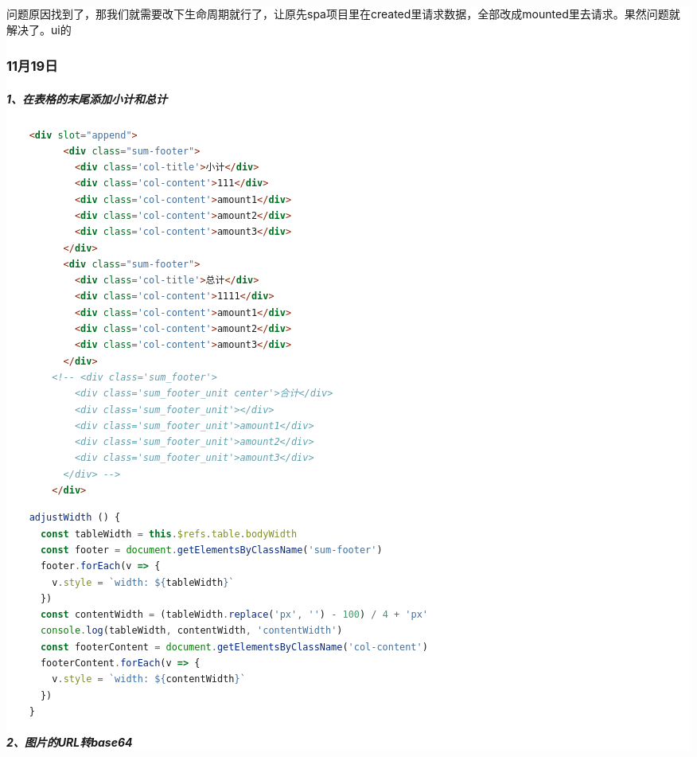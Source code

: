 问题原因找到了，那我们就需要改下生命周期就行了，让原先spa项目里在created里请求数据，全部改成mounted里去请求。果然问题就解决了。ui的





### 11月19日

##### 1、在表格的末尾添加小计和总计

```html
    <div slot="append">
          <div class="sum-footer">
            <div class='col-title'>小计</div>
            <div class='col-content'>111</div>
            <div class='col-content'>amount1</div>
            <div class='col-content'>amount2</div>
            <div class='col-content'>amount3</div>
          </div>
          <div class="sum-footer">
            <div class='col-title'>总计</div>
            <div class='col-content'>1111</div>
            <div class='col-content'>amount1</div>
            <div class='col-content'>amount2</div>
            <div class='col-content'>amount3</div>
          </div>
        <!-- <div class='sum_footer'>
            <div class='sum_footer_unit center'>合计</div>
            <div class='sum_footer_unit'></div>
            <div class='sum_footer_unit'>amount1</div>
            <div class='sum_footer_unit'>amount2</div>
            <div class='sum_footer_unit'>amount3</div>
          </div> -->
        </div>
```



```javascript
    adjustWidth () {
      const tableWidth = this.$refs.table.bodyWidth
      const footer = document.getElementsByClassName('sum-footer')
      footer.forEach(v => {
        v.style = `width: ${tableWidth}`
      })
      const contentWidth = (tableWidth.replace('px', '') - 100) / 4 + 'px'
      console.log(tableWidth, contentWidth, 'contentWidth')
      const footerContent = document.getElementsByClassName('col-content')
      footerContent.forEach(v => {
        v.style = `width: ${contentWidth}`
      })
    }
```



##### 2、图片的URL转base64